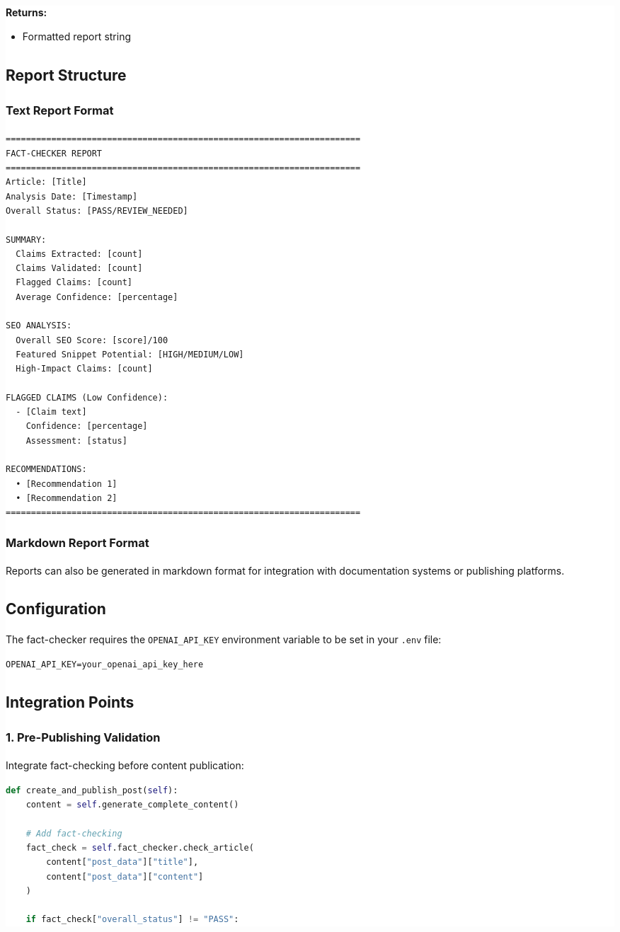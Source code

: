 **Returns:**
- Formatted report string

## Report Structure

### Text Report Format
```
======================================================================
FACT-CHECKER REPORT
======================================================================
Article: [Title]
Analysis Date: [Timestamp]
Overall Status: [PASS/REVIEW_NEEDED]

SUMMARY:
  Claims Extracted: [count]
  Claims Validated: [count]
  Flagged Claims: [count]
  Average Confidence: [percentage]

SEO ANALYSIS:
  Overall SEO Score: [score]/100
  Featured Snippet Potential: [HIGH/MEDIUM/LOW]
  High-Impact Claims: [count]

FLAGGED CLAIMS (Low Confidence):
  - [Claim text]
    Confidence: [percentage]
    Assessment: [status]

RECOMMENDATIONS:
  • [Recommendation 1]
  • [Recommendation 2]
======================================================================
```

### Markdown Report Format
Reports can also be generated in markdown format for integration with documentation systems or publishing platforms.

## Configuration

The fact-checker requires the `OPENAI_API_KEY` environment variable to be set in your `.env` file:

```env
OPENAI_API_KEY=your_openai_api_key_here
```

## Integration Points

### 1. Pre-Publishing Validation
Integrate fact-checking before content publication:
```python
def create_and_publish_post(self):
    content = self.generate_complete_content()
    
    # Add fact-checking
    fact_check = self.fact_checker.check_article(
        content["post_data"]["title"],
        content["post_data"]["content"]
    )
    
    if fact_check["overall_status"] != "PASS":
```